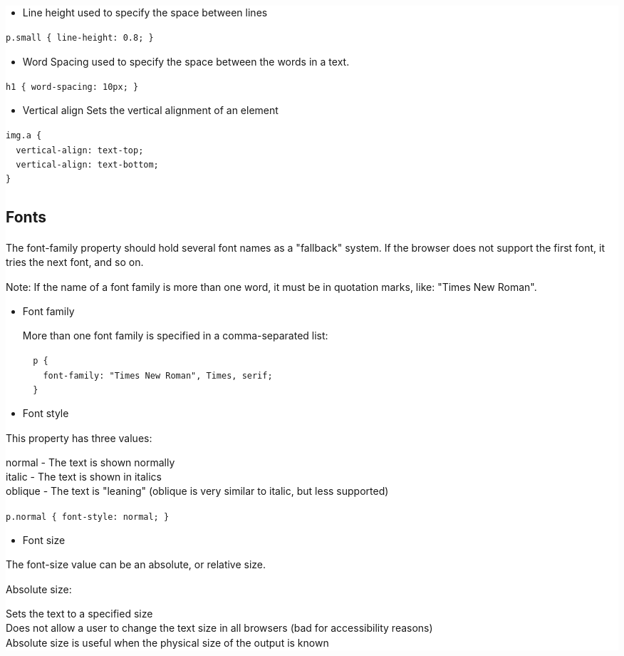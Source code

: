 * Line height
used to specify the space between lines
```
p.small { line-height: 0.8; }
```

* Word Spacing
used to specify the space between the words in a text.
```
h1 { word-spacing: 10px; }
```

* Vertical align
Sets the vertical alignment of an element
```
img.a {
  vertical-align: text-top;
  vertical-align: text-bottom;
}
```

## **Fonts**

The font-family property should hold several font names as a "fallback" system. If the browser does not support the first font, it tries the next font, and so on.

Note: If the name of a font family is more than one word, it must be in quotation marks, like: "Times New Roman".

* Font family

  More than one font family is specified in a comma-separated list:
  ```
    p {
      font-family: "Times New Roman", Times, serif;
    }
  ```

* Font style

This property has three values:

normal - The text is shown normally  
italic - The text is shown in italics  
oblique - The text is "leaning" (oblique is very similar to italic, but less supported)  

```
p.normal { font-style: normal; }
```

* Font size

The font-size value can be an absolute, or relative size.

Absolute size:

Sets the text to a specified size  
Does not allow a user to change the text size in all browsers (bad for accessibility reasons)  
Absolute size is useful when the physical size of the output is known  
